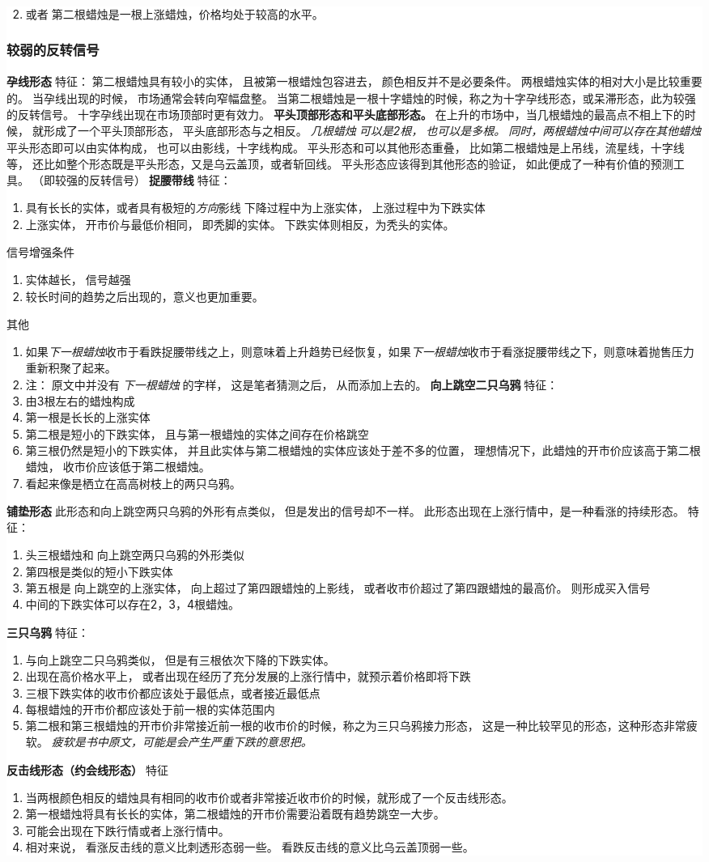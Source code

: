 2. 或者 第二根蜡烛是一根上涨蜡烛，价格均处于较高的水平。

### 较弱的反转信号
**孕线形态**
特征： 第二根蜡烛具有较小的实体， 且被第一根蜡烛包容进去， 颜色相反并不是必要条件。   两根蜡烛实体的相对大小是比较重要的。
当孕线出现的时候， 市场通常会转向窄幅盘整。
当第二根蜡烛是一根十字蜡烛的时候，称之为十字孕线形态，或呆滞形态，此为较强的反转信号。  十字孕线出现在市场顶部时更有效力。
**平头顶部形态和平头底部形态。**
在上升的市场中，当几根蜡烛的最高点不相上下的时候， 就形成了一个平头顶部形态， 平头底部形态与之相反。
*几根蜡烛 可以是2根， 也可以是多根。 同时，两根蜡烛中间可以存在其他蜡烛*
平头形态即可以由实体构成， 也可以由影线，十字线构成。
平头形态和可以其他形态重叠， 比如第二根蜡烛是上吊线，流星线，十字线等， 还比如整个形态既是平头形态，又是乌云盖顶，或者斩回线。
平头形态应该得到其他形态的验证， 如此便成了一种有价值的预测工具。 （即较强的反转信号）
**捉腰带线**
特征： 
1. 具有长长的实体，或者具有极短的*方向*影线 下降过程中为上涨实体， 上涨过程中为下跌实体
2. 上涨实体， 开市价与最低价相同， 即秃脚的实体。 下跌实体则相反，为秃头的实体。

信号增强条件
1. 实体越长， 信号越强
2. 较长时间的趋势之后出现的，意义也更加重要。

其他
1. 如果*下一根蜡烛*收市于看跌捉腰带线之上，则意味着上升趋势已经恢复，如果*下一根蜡烛*收市于看涨捉腰带线之下，则意味着抛售压力重新积聚了起来。
2. 注： 原文中并没有 *下一根蜡烛* 的字样， 这是笔者猜测之后， 从而添加上去的。
**向上跳空二只乌鸦**
特征：
1. 由3根左右的蜡烛构成
2. 第一根是长长的上涨实体
2. 第二根是短小的下跌实体， 且与第一根蜡烛的实体之间存在价格跳空
3. 第三根仍然是短小的下跌实体， 并且此实体与第二根蜡烛的实体应该处于差不多的位置， 理想情况下，此蜡烛的开市价应该高于第二根蜡烛， 收市价应该低于第二根蜡烛。
4. 看起来像是栖立在高高树枝上的两只乌鸦。 

**铺垫形态**
此形态和向上跳空两只乌鸦的外形有点类似， 但是发出的信号却不一样。 
此形态出现在上涨行情中，是一种看涨的持续形态。
特征：
1. 头三根蜡烛和 向上跳空两只乌鸦的外形类似
2. 第四根是类似的短小下跌实体
3. 第五根是 向上跳空的上涨实体， 向上超过了第四跟蜡烛的上影线， 或者收市价超过了第四跟蜡烛的最高价。 则形成买入信号
4. 中间的下跌实体可以存在2，3，4根蜡烛。

**三只乌鸦**
特征：
1. 与向上跳空二只乌鸦类似， 但是有三根依次下降的下跌实体。
2. 出现在高价格水平上， 或者出现在经历了充分发展的上涨行情中，就预示着价格即将下跌
3. 三根下跌实体的收市价都应该处于最低点，或者接近最低点
4. 每根蜡烛的开市价都应该处于前一根的实体范围内
5. 第二根和第三根蜡烛的开市价非常接近前一根的收市价的时候，称之为三只乌鸦接力形态， 这是一种比较罕见的形态，这种形态非常疲软。
*疲软是书中原文，可能是会产生严重下跌的意思把。*

**反击线形态（约会线形态）**
特征
1. 当两根颜色相反的蜡烛具有相同的收市价或者非常接近收市价的时候，就形成了一个反击线形态。
2.  第一根蜡烛将具有长长的实体，第二根蜡烛的开市价需要沿着既有趋势跳空一大步。
3. 可能会出现在下跌行情或者上涨行情中。
4. 相对来说， 看涨反击线的意义比刺透形态弱一些。 看跌反击线的意义比乌云盖顶弱一些。

